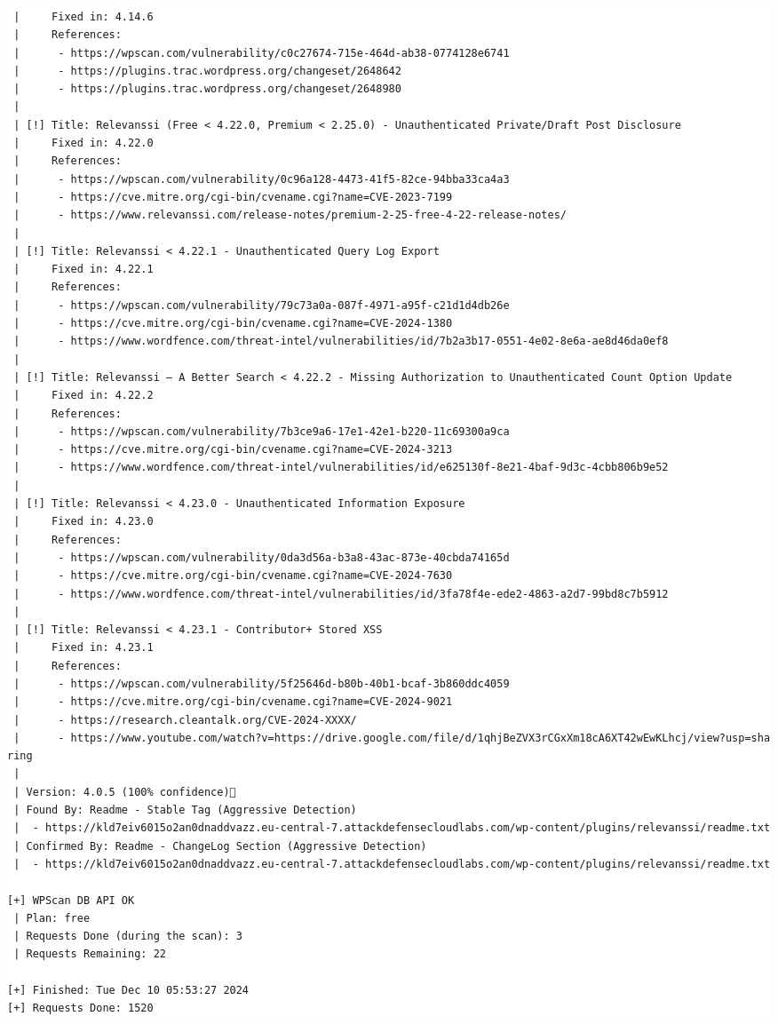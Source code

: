 ```
 |     Fixed in: 4.14.6
 |     References:
 |      - https://wpscan.com/vulnerability/c0c27674-715e-464d-ab38-0774128e6741
 |      - https://plugins.trac.wordpress.org/changeset/2648642
 |      - https://plugins.trac.wordpress.org/changeset/2648980
 |
 | [!] Title: Relevanssi (Free < 4.22.0, Premium < 2.25.0) - Unauthenticated Private/Draft Post Disclosure
 |     Fixed in: 4.22.0
 |     References:
 |      - https://wpscan.com/vulnerability/0c96a128-4473-41f5-82ce-94bba33ca4a3
 |      - https://cve.mitre.org/cgi-bin/cvename.cgi?name=CVE-2023-7199
 |      - https://www.relevanssi.com/release-notes/premium-2-25-free-4-22-release-notes/
 |
 | [!] Title: Relevanssi < 4.22.1 - Unauthenticated Query Log Export
 |     Fixed in: 4.22.1
 |     References:
 |      - https://wpscan.com/vulnerability/79c73a0a-087f-4971-a95f-c21d1d4db26e
 |      - https://cve.mitre.org/cgi-bin/cvename.cgi?name=CVE-2024-1380
 |      - https://www.wordfence.com/threat-intel/vulnerabilities/id/7b2a3b17-0551-4e02-8e6a-ae8d46da0ef8
 |
 | [!] Title: Relevanssi – A Better Search < 4.22.2 - Missing Authorization to Unauthenticated Count Option Update
 |     Fixed in: 4.22.2
 |     References:
 |      - https://wpscan.com/vulnerability/7b3ce9a6-17e1-42e1-b220-11c69300a9ca
 |      - https://cve.mitre.org/cgi-bin/cvename.cgi?name=CVE-2024-3213
 |      - https://www.wordfence.com/threat-intel/vulnerabilities/id/e625130f-8e21-4baf-9d3c-4cbb806b9e52
 |
 | [!] Title: Relevanssi < 4.23.0 - Unauthenticated Information Exposure
 |     Fixed in: 4.23.0
 |     References:
 |      - https://wpscan.com/vulnerability/0da3d56a-b3a8-43ac-873e-40cbda74165d
 |      - https://cve.mitre.org/cgi-bin/cvename.cgi?name=CVE-2024-7630
 |      - https://www.wordfence.com/threat-intel/vulnerabilities/id/3fa78f4e-ede2-4863-a2d7-99bd8c7b5912
 |
 | [!] Title: Relevanssi < 4.23.1 - Contributor+ Stored XSS
 |     Fixed in: 4.23.1
 |     References:
 |      - https://wpscan.com/vulnerability/5f25646d-b80b-40b1-bcaf-3b860ddc4059
 |      - https://cve.mitre.org/cgi-bin/cvename.cgi?name=CVE-2024-9021
 |      - https://research.cleantalk.org/CVE-2024-XXXX/
 |      - https://www.youtube.com/watch?v=https://drive.google.com/file/d/1qhjBeZVX3rCGxXm18cA6XT42wEwKLhcj/view?usp=sharing
 |
 | Version: 4.0.5 (100% confidence)📌
 | Found By: Readme - Stable Tag (Aggressive Detection)
 |  - https://kld7eiv6015o2an0dnaddvazz.eu-central-7.attackdefensecloudlabs.com/wp-content/plugins/relevanssi/readme.txt
 | Confirmed By: Readme - ChangeLog Section (Aggressive Detection)
 |  - https://kld7eiv6015o2an0dnaddvazz.eu-central-7.attackdefensecloudlabs.com/wp-content/plugins/relevanssi/readme.txt

[+] WPScan DB API OK
 | Plan: free
 | Requests Done (during the scan): 3
 | Requests Remaining: 22

[+] Finished: Tue Dec 10 05:53:27 2024
[+] Requests Done: 1520
```
